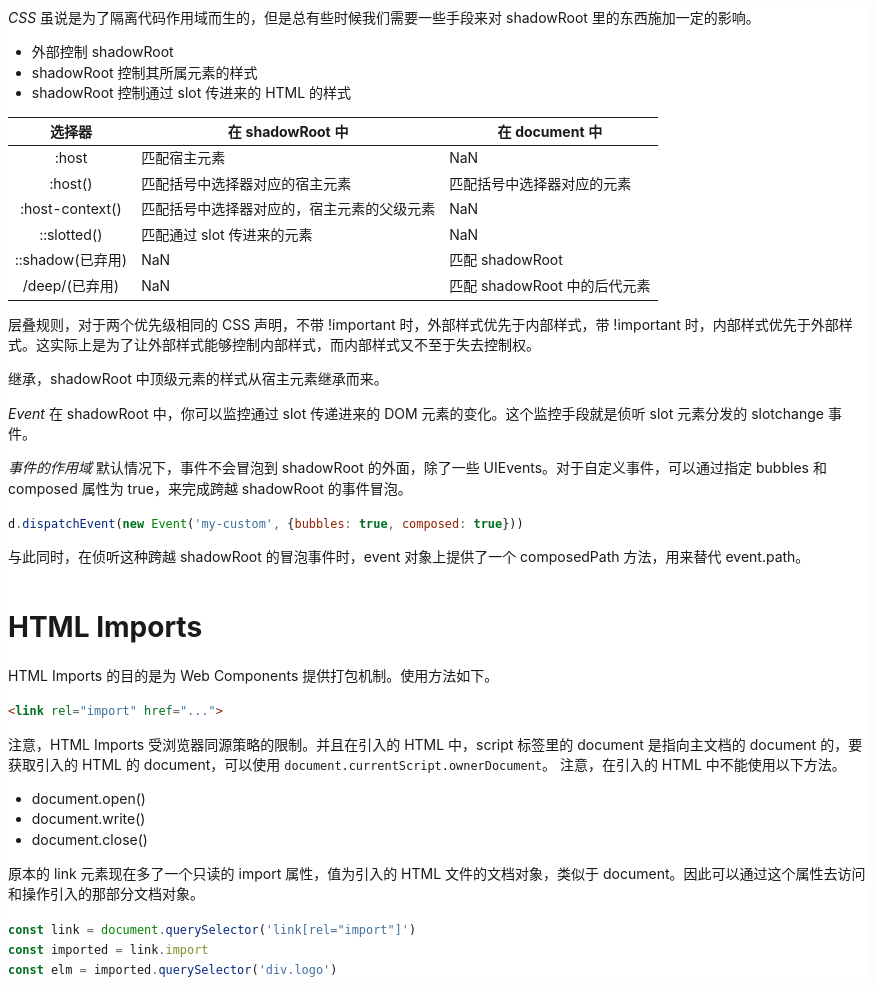 *CSS*
虽说是为了隔离代码作用域而生的，但是总有些时候我们需要一些手段来对 shadowRoot 里的东西施加一定的影响。
- 外部控制 shadowRoot
- shadowRoot 控制其所属元素的样式
- shadowRoot 控制通过 slot 传进来的 HTML 的样式

| 选择器 | 在 shadowRoot 中 | 在 document 中 |
|:----------:| ------------ | ------------ |
|:host|匹配宿主元素|NaN|
|:host(<selector>)|匹配括号中选择器对应的宿主元素|匹配括号中选择器对应的元素|
|:host-context(<selector>)|匹配括号中选择器对应的，宿主元素的父级元素|NaN|
|::slotted(<selector>)|匹配通过 slot 传进来的元素|NaN|
|::shadow(已弃用)|NaN|匹配 shadowRoot|
|/deep/(已弃用)|NaN|匹配 shadowRoot 中的后代元素|

层叠规则，对于两个优先级相同的 CSS 声明，不带 !important 时，外部样式优先于内部样式，带 !important 时，内部样式优先于外部样式。这实际上是为了让外部样式能够控制内部样式，而内部样式又不至于失去控制权。  

继承，shadowRoot 中顶级元素的样式从宿主元素继承而来。

*Event*
在 shadowRoot 中，你可以监控通过 slot 传递进来的 DOM 元素的变化。这个监控手段就是侦听 slot 元素分发的 slotchange 事件。

*事件的作用域*
默认情况下，事件不会冒泡到 shadowRoot 的外面，除了一些 UIEvents。对于自定义事件，可以通过指定 bubbles 和 composed 属性为 true，来完成跨越 shadowRoot 的事件冒泡。
```js
d.dispatchEvent(new Event('my-custom', {bubbles: true, composed: true}))
```
与此同时，在侦听这种跨越 shadowRoot 的冒泡事件时，event 对象上提供了一个 composedPath 方法，用来替代 event.path。

# HTML Imports  
HTML Imports 的目的是为 Web Components 提供打包机制。使用方法如下。  
```html
<link rel="import" href="...">
```
注意，HTML Imports 受浏览器同源策略的限制。并且在引入的 HTML 中，script 标签里的 document 是指向主文档的 document 的，要获取引入的 HTML 的 document，可以使用 `document.currentScript.ownerDocument`。
注意，在引入的 HTML 中不能使用以下方法。
- document.open()  
- document.write()
- document.close()

原本的 link 元素现在多了一个只读的 import 属性，值为引入的 HTML 文件的文档对象，类似于 document。因此可以通过这个属性去访问和操作引入的那部分文档对象。
```js
const link = document.querySelector('link[rel="import"]')
const imported = link.import
const elm = imported.querySelector('div.logo')
```
